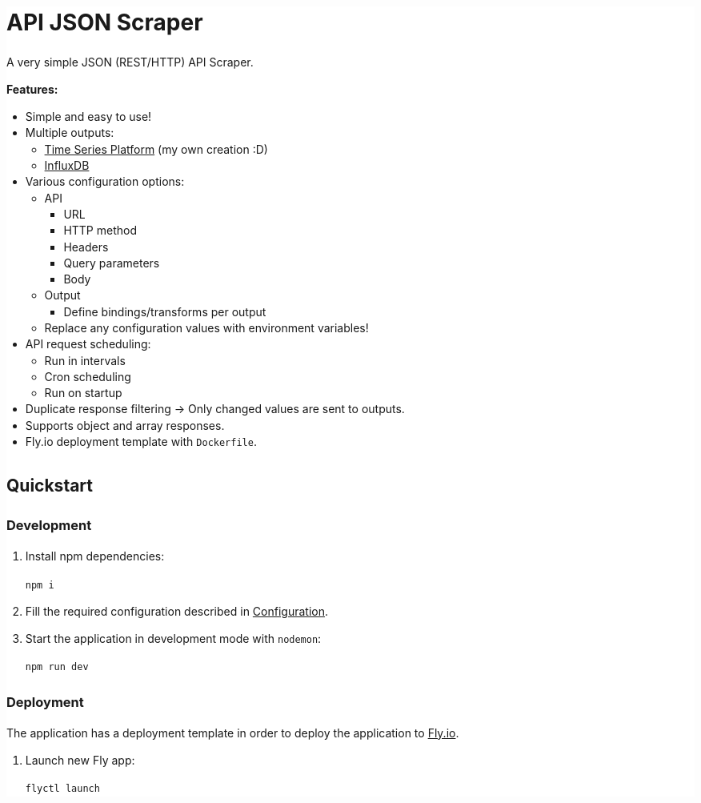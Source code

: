 # API JSON Scraper

A very simple JSON (REST/HTTP) API Scraper.

**Features:**
- Simple and easy to use!
- Multiple outputs:
  - [Time Series Platform](https://github.com/iiroki/time-series-platform) (my own creation :D)
  - [InfluxDB](https://www.influxdata.com/)
- Various configuration options:
  - API
    - URL
    - HTTP method
    - Headers
    - Query parameters
    - Body
  - Output
    - Define bindings/transforms per output
  - Replace any configuration values with environment variables!
- API request scheduling:
  - Run in intervals
  - Cron scheduling
  - Run on startup
- Duplicate response filtering -> Only changed values are sent to outputs.
- Supports object and array responses.
- Fly.io deployment template with `Dockerfile`.

## Quickstart

### Development

1. Install npm dependencies:
    ```
    npm i
    ```

1. Fill the required configuration described in [Configuration](#configuration).

1. Start the application in development mode with `nodemon`:
    ```
    npm run dev
    ```

### Deployment

The application has a deployment template in order to deploy the application to [Fly.io](https://fly.io/).

1. Launch new Fly app:
    ```
    flyctl launch
    ```
